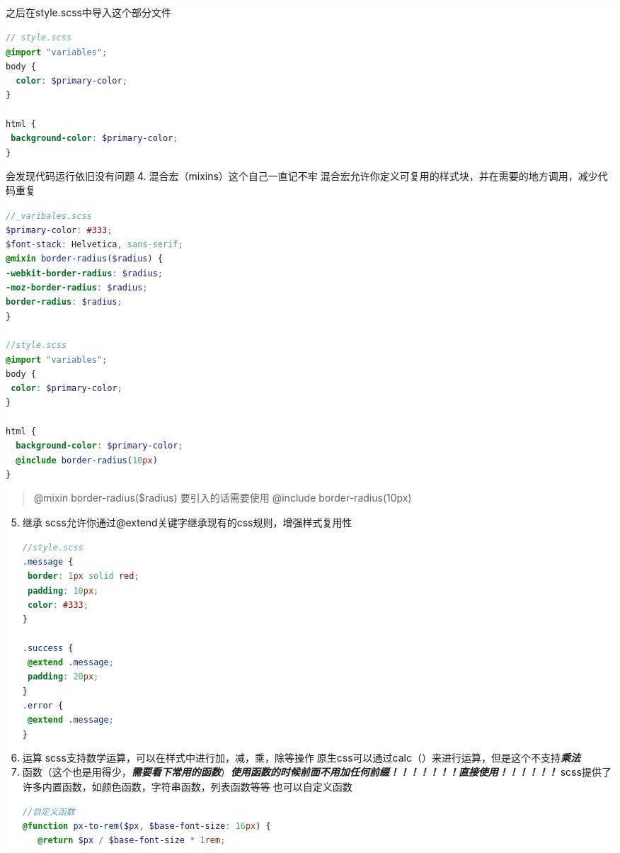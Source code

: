    之后在style.scss中导入这个部分文件
   ```scss
   // style.scss
   @import "variables";
   body {
     color: $primary-color;
   }
   
   html {
    background-color: $primary-color;
   }
   ```
   会发现代码运行依旧没有问题
4. 混合宏（mixins）这个自己一直记不牢
   混合宏允许你定义可复用的样式块，并在需要的地方调用，减少代码重复
   ```scss
   //_varibales.scss
   $primary-color: #333;
   $font-stack: Helvetica, sans-serif;
   @mixin border-radius($radius) {
   -webkit-border-radius: $radius;
   -moz-border-radius: $radius;
   border-radius: $radius;
   }
   
   //style.scss
   @import "variables";
   body {
    color: $primary-color;
   }
   
   html {
     background-color: $primary-color;
     @include border-radius(10px)
   }
   ```
   >  @mixin border-radius($radius)   要引入的话需要使用 @include border-radius(10px)

5. 继承 scss允许你通过@extend关键字继承现有的css规则，增强样式复用性
   ```scss
   //style.scss
   .message {
    border: 1px solid red;
    padding: 10px;
    color: #333;
   }
   
   .success {
    @extend .message;
    padding: 20px;
   }
   .error {
    @extend .message;
   }
   ```
6. 运算
   scss支持数学运算，可以在样式中进行加，减，乘，除等操作
   原生css可以通过calc（）来进行运算，但是这个不支持***乘法***
7. 函数（这个也是用得少，***需要看下常用的函数***）***使用函数的时候前面不用加任何前缀！！！！！！！直接使用！！！！！！***
   scss提供了许多内置函数，如颜色函数，字符串函数，列表函数等等
   也可以自定义函数
   ```scss
   //自定义函数
   @function px-to-rem($px, $base-font-size: 16px) {
      @return $px / $base-font-size * 1rem;
   ```